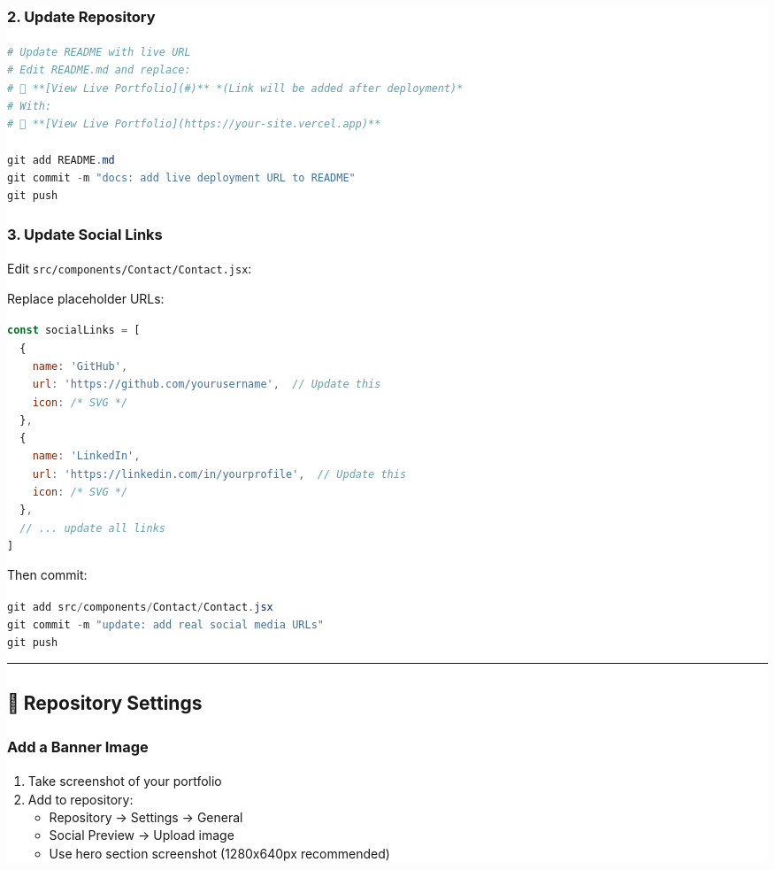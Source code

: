 ### 2. Update Repository

```powershell
# Update README with live URL
# Edit README.md and replace:
# 🔗 **[View Live Portfolio](#)** *(Link will be added after deployment)*
# With:
# 🔗 **[View Live Portfolio](https://your-site.vercel.app)**

git add README.md
git commit -m "docs: add live deployment URL to README"
git push
```

### 3. Update Social Links

Edit `src/components/Contact/Contact.jsx`:

Replace placeholder URLs:
```javascript
const socialLinks = [
  { 
    name: 'GitHub', 
    url: 'https://github.com/yourusername',  // Update this
    icon: /* SVG */
  },
  { 
    name: 'LinkedIn', 
    url: 'https://linkedin.com/in/yourprofile',  // Update this
    icon: /* SVG */
  },
  // ... update all links
]
```

Then commit:
```powershell
git add src/components/Contact/Contact.jsx
git commit -m "update: add real social media URLs"
git push
```

---

## 🎨 Repository Settings

### Add a Banner Image

1. Take screenshot of your portfolio
2. Add to repository:
   - Repository → Settings → General
   - Social Preview → Upload image
   - Use hero section screenshot (1280x640px recommended)
